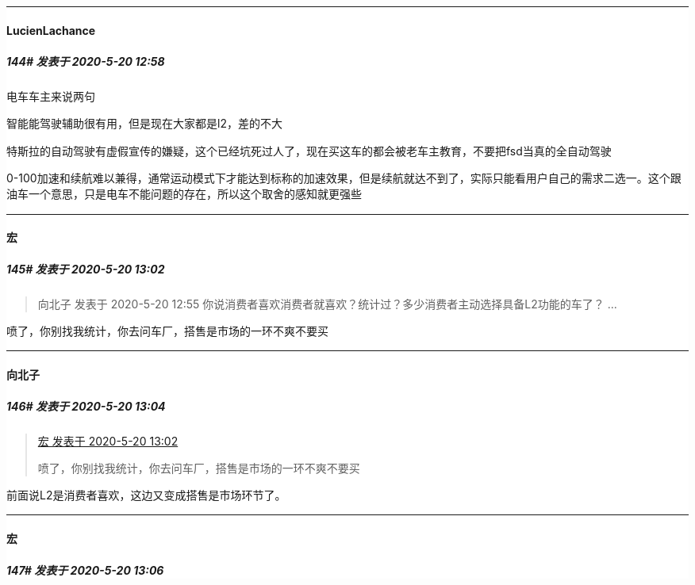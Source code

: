 





-----

####  LucienLachance  
##### 144#       发表于 2020-5-20 12:58




电车车主来说两句

智能能驾驶辅助很有用，但是现在大家都是l2，差的不大

特斯拉的自动驾驶有虚假宣传的嫌疑，这个已经坑死过人了，现在买这车的都会被老车主教育，不要把fsd当真的全自动驾驶

0-100加速和续航难以兼得，通常运动模式下才能达到标称的加速效果，但是续航就达不到了，实际只能看用户自己的需求二选一。这个跟油车一个意思，只是电车不能问题的存在，所以这个取舍的感知就更强些







-----

####  宏  
##### 145#       发表于 2020-5-20 13:02



<blockquote>向北子 发表于 2020-5-20 12:55
你说消费者喜欢消费者就喜欢？统计过？多少消费者主动选择具备L2功能的车了？ ...</blockquote>
喷了，你别找我统计，你去问车厂，搭售是市场的一环不爽不要买







-----

####  向北子  
##### 146#       发表于 2020-5-20 13:04



<blockquote><a href="httphttps://bbs.saraba1st.com/2b/forum.php?mod=redirect&amp;goto=findpost&amp;pid=47487919&amp;ptid=1936384" target="_blank">宏 发表于 2020-5-20 13:02</a>

喷了，你别找我统计，你去问车厂，搭售是市场的一环不爽不要买</blockquote>
前面说L2是消费者喜欢，这边又变成搭售是市场环节了。







-----

####  宏  
##### 147#       发表于 2020-5-20 13:06
